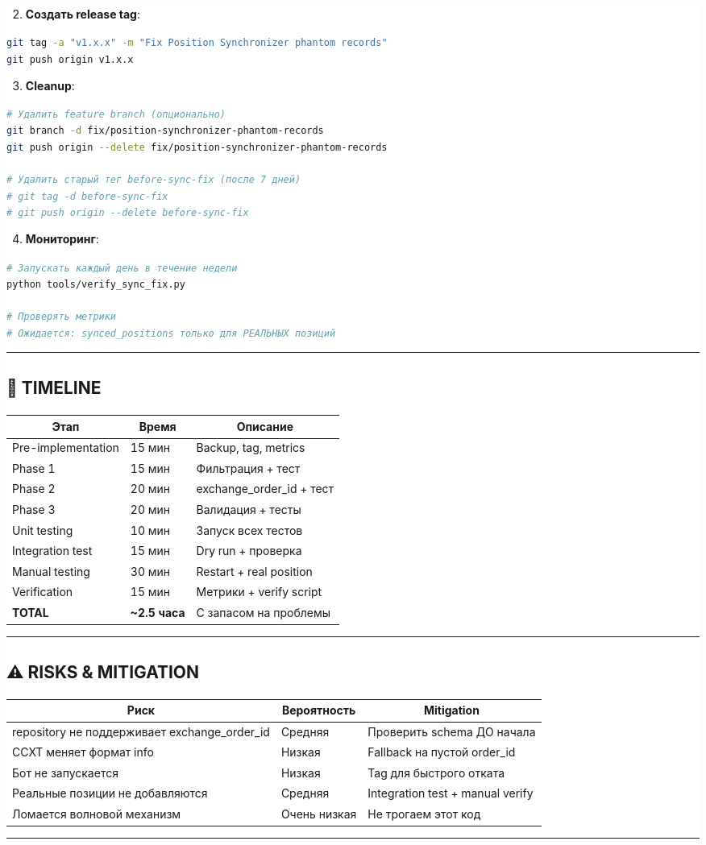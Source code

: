 2. **Создать release tag**:
```bash
git tag -a "v1.x.x" -m "Fix Position Synchronizer phantom records"
git push origin v1.x.x
```

3. **Cleanup**:
```bash
# Удалить feature branch (опционально)
git branch -d fix/position-synchronizer-phantom-records
git push origin --delete fix/position-synchronizer-phantom-records

# Удалить старый тег before-sync-fix (после 7 дней)
# git tag -d before-sync-fix
# git push origin --delete before-sync-fix
```

4. **Мониторинг**:
```bash
# Запускать каждый день в течение недели
python tools/verify_sync_fix.py

# Проверять метрики
# Ожидается: synced_positions только для РЕАЛЬНЫХ позиций
```

---

## 🎯 TIMELINE

| Этап | Время | Описание |
|------|-------|----------|
| Pre-implementation | 15 мин | Backup, tag, metrics |
| Phase 1 | 15 мин | Фильтрация + тест |
| Phase 2 | 20 мин | exchange_order_id + тест |
| Phase 3 | 20 мин | Валидация + тесты |
| Unit testing | 10 мин | Запуск всех тестов |
| Integration test | 15 мин | Dry run + проверка |
| Manual testing | 30 мин | Restart + real position |
| Verification | 15 мин | Метрики + verify script |
| **TOTAL** | **~2.5 часа** | С запасом на проблемы |

---

## ⚠️ RISKS & MITIGATION

| Риск | Вероятность | Mitigation |
|------|-------------|------------|
| repository не поддерживает exchange_order_id | Средняя | Проверить schema ДО начала |
| CCXT меняет формат info | Низкая | Fallback на пустой order_id |
| Бот не запускается | Низкая | Tag для быстрого отката |
| Реальные позиции не добавляются | Средняя | Integration test + manual verify |
| Ломается волновой механизм | Очень низкая | Не трогаем этот код |

---